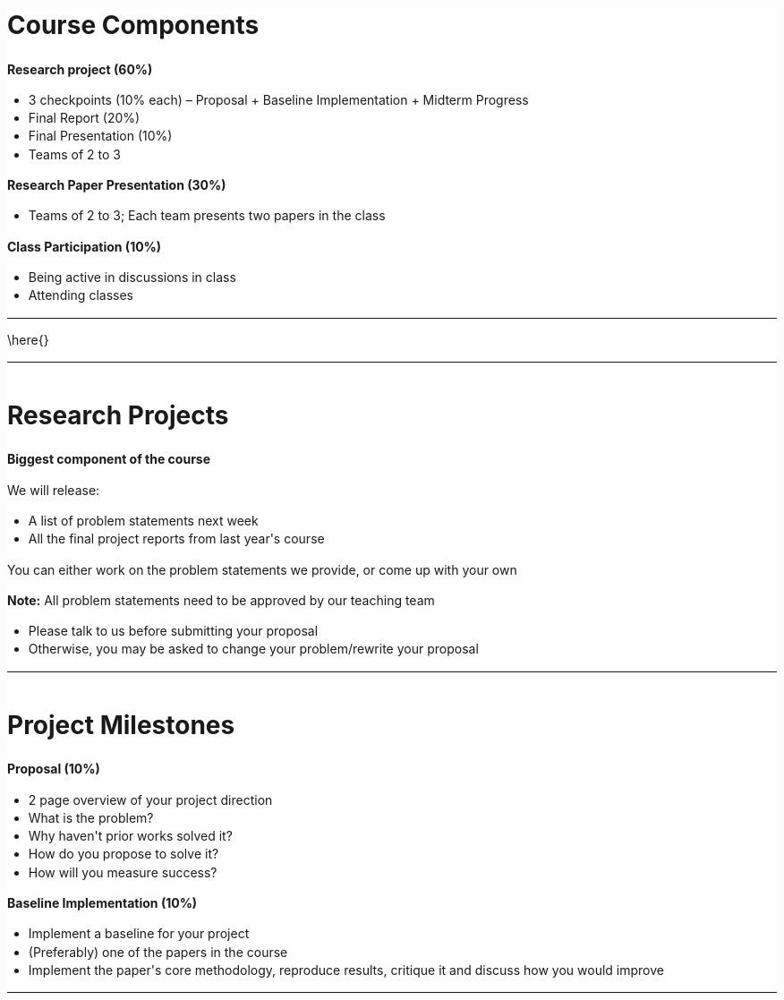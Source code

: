 # Course Components

**Research project (60%)**
- 3 checkpoints (10% each) – Proposal + Baseline Implementation + Midterm Progress
- Final Report (20%)
- Final Presentation (10%)
- Teams of 2 to 3

**Research Paper Presentation (30%)**
- Teams of 2 to 3; Each team presents two papers in the class

**Class Participation (10%)**
- Being active in discussions in class
- Attending classes

---

\here{}

---

# Research Projects

**Biggest component of the course**

We will release:
- A list of problem statements next week
- All the final project reports from last year's course

You can either work on the problem statements we provide, or come up with your own

**Note:** All problem statements need to be approved by our teaching team
- Please talk to us before submitting your proposal
- Otherwise, you may be asked to change your problem/rewrite your proposal

---

# Project Milestones

**Proposal (10%)**
- 2 page overview of your project direction
- What is the problem?
- Why haven't prior works solved it?
- How do you propose to solve it?
- How will you measure success?

**Baseline Implementation (10%)**
- Implement a baseline for your project
- (Preferably) one of the papers in the course
- Implement the paper's core methodology, reproduce results, critique it and discuss how you would improve

---
